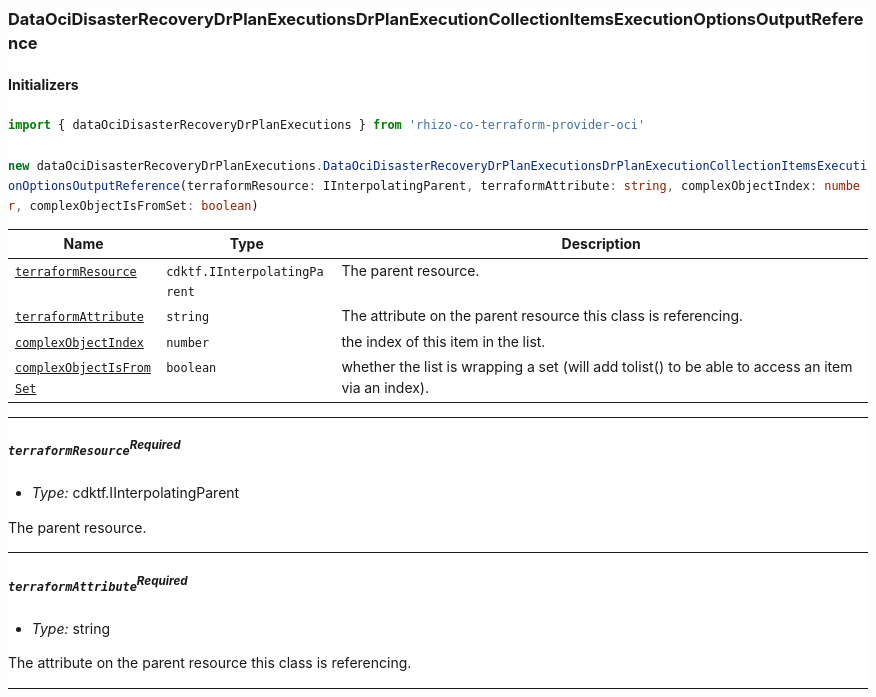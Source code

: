 
### DataOciDisasterRecoveryDrPlanExecutionsDrPlanExecutionCollectionItemsExecutionOptionsOutputReference <a name="DataOciDisasterRecoveryDrPlanExecutionsDrPlanExecutionCollectionItemsExecutionOptionsOutputReference" id="rhizo-co-terraform-provider-oci.dataOciDisasterRecoveryDrPlanExecutions.DataOciDisasterRecoveryDrPlanExecutionsDrPlanExecutionCollectionItemsExecutionOptionsOutputReference"></a>

#### Initializers <a name="Initializers" id="rhizo-co-terraform-provider-oci.dataOciDisasterRecoveryDrPlanExecutions.DataOciDisasterRecoveryDrPlanExecutionsDrPlanExecutionCollectionItemsExecutionOptionsOutputReference.Initializer"></a>

```typescript
import { dataOciDisasterRecoveryDrPlanExecutions } from 'rhizo-co-terraform-provider-oci'

new dataOciDisasterRecoveryDrPlanExecutions.DataOciDisasterRecoveryDrPlanExecutionsDrPlanExecutionCollectionItemsExecutionOptionsOutputReference(terraformResource: IInterpolatingParent, terraformAttribute: string, complexObjectIndex: number, complexObjectIsFromSet: boolean)
```

| **Name** | **Type** | **Description** |
| --- | --- | --- |
| <code><a href="#rhizo-co-terraform-provider-oci.dataOciDisasterRecoveryDrPlanExecutions.DataOciDisasterRecoveryDrPlanExecutionsDrPlanExecutionCollectionItemsExecutionOptionsOutputReference.Initializer.parameter.terraformResource">terraformResource</a></code> | <code>cdktf.IInterpolatingParent</code> | The parent resource. |
| <code><a href="#rhizo-co-terraform-provider-oci.dataOciDisasterRecoveryDrPlanExecutions.DataOciDisasterRecoveryDrPlanExecutionsDrPlanExecutionCollectionItemsExecutionOptionsOutputReference.Initializer.parameter.terraformAttribute">terraformAttribute</a></code> | <code>string</code> | The attribute on the parent resource this class is referencing. |
| <code><a href="#rhizo-co-terraform-provider-oci.dataOciDisasterRecoveryDrPlanExecutions.DataOciDisasterRecoveryDrPlanExecutionsDrPlanExecutionCollectionItemsExecutionOptionsOutputReference.Initializer.parameter.complexObjectIndex">complexObjectIndex</a></code> | <code>number</code> | the index of this item in the list. |
| <code><a href="#rhizo-co-terraform-provider-oci.dataOciDisasterRecoveryDrPlanExecutions.DataOciDisasterRecoveryDrPlanExecutionsDrPlanExecutionCollectionItemsExecutionOptionsOutputReference.Initializer.parameter.complexObjectIsFromSet">complexObjectIsFromSet</a></code> | <code>boolean</code> | whether the list is wrapping a set (will add tolist() to be able to access an item via an index). |

---

##### `terraformResource`<sup>Required</sup> <a name="terraformResource" id="rhizo-co-terraform-provider-oci.dataOciDisasterRecoveryDrPlanExecutions.DataOciDisasterRecoveryDrPlanExecutionsDrPlanExecutionCollectionItemsExecutionOptionsOutputReference.Initializer.parameter.terraformResource"></a>

- *Type:* cdktf.IInterpolatingParent

The parent resource.

---

##### `terraformAttribute`<sup>Required</sup> <a name="terraformAttribute" id="rhizo-co-terraform-provider-oci.dataOciDisasterRecoveryDrPlanExecutions.DataOciDisasterRecoveryDrPlanExecutionsDrPlanExecutionCollectionItemsExecutionOptionsOutputReference.Initializer.parameter.terraformAttribute"></a>

- *Type:* string

The attribute on the parent resource this class is referencing.

---